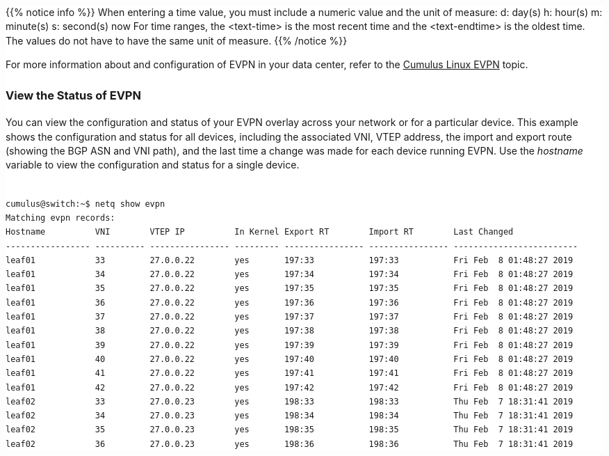 <div class="confbox admonition admonition-info">

<div class="admonition-body">

{{% notice info %}} When entering a time value, you must include a
numeric value and the unit of measure: d: day(s) h: hour(s) m: minute(s)
s: second(s) now For time ranges, the \<text-time\> is the most recent
time and the \<text-endtime\> is the oldest time. The values do not have
to have the same unit of measure. {{% /notice %}}

</div>

</div>

For more information about and configuration of EVPN in your data
center, refer to the [Cumulus Linux
EVPN](https://docs.cumulusnetworks.com/display/DOCS/Ethernet+Virtual+Private+Network+-+EVPN)
topic.

<div id="src-8365482_MonitorVirtualNetworkOverlays-ViewtheStatusofEVPN" class="section section-2">

### View the Status of EVPN

You can view the configuration and status of your EVPN overlay across
your network or for a particular device. This example shows the
configuration and status for all devices, including the associated VNI,
VTEP address, the import and export route (showing the BGP ASN and VNI
path), and the last time a change was made for each device running EVPN.
Use the *hostname* variable to view the configuration and status for a
single device.

``` 
                
cumulus@switch:~$ netq show evpn
Matching evpn records:
Hostname          VNI        VTEP IP          In Kernel Export RT        Import RT        Last Changed
----------------- ---------- ---------------- --------- ---------------- ---------------- -------------------------
leaf01            33         27.0.0.22        yes       197:33           197:33           Fri Feb  8 01:48:27 2019
leaf01            34         27.0.0.22        yes       197:34           197:34           Fri Feb  8 01:48:27 2019
leaf01            35         27.0.0.22        yes       197:35           197:35           Fri Feb  8 01:48:27 2019
leaf01            36         27.0.0.22        yes       197:36           197:36           Fri Feb  8 01:48:27 2019
leaf01            37         27.0.0.22        yes       197:37           197:37           Fri Feb  8 01:48:27 2019
leaf01            38         27.0.0.22        yes       197:38           197:38           Fri Feb  8 01:48:27 2019
leaf01            39         27.0.0.22        yes       197:39           197:39           Fri Feb  8 01:48:27 2019
leaf01            40         27.0.0.22        yes       197:40           197:40           Fri Feb  8 01:48:27 2019
leaf01            41         27.0.0.22        yes       197:41           197:41           Fri Feb  8 01:48:27 2019
leaf01            42         27.0.0.22        yes       197:42           197:42           Fri Feb  8 01:48:27 2019
leaf02            33         27.0.0.23        yes       198:33           198:33           Thu Feb  7 18:31:41 2019
leaf02            34         27.0.0.23        yes       198:34           198:34           Thu Feb  7 18:31:41 2019
leaf02            35         27.0.0.23        yes       198:35           198:35           Thu Feb  7 18:31:41 2019
leaf02            36         27.0.0.23        yes       198:36           198:36           Thu Feb  7 18:31:41 2019
```